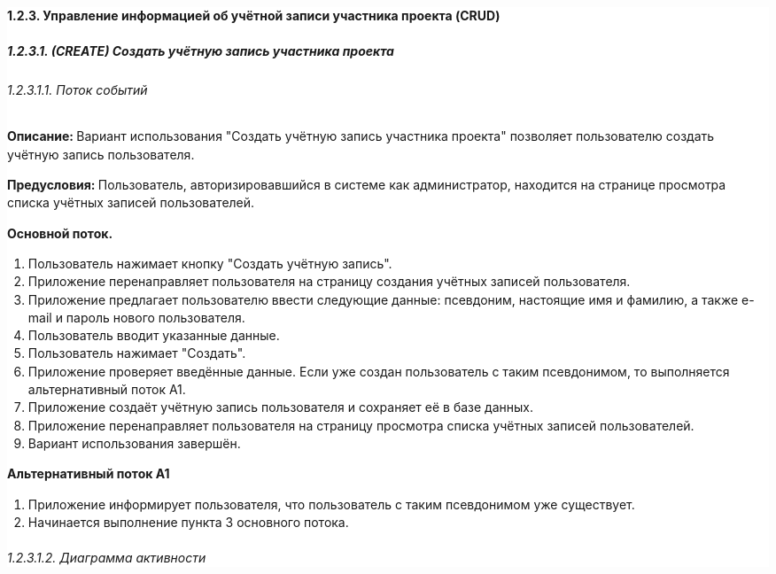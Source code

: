 #### 1.2.3\. Управление информацией об учётной записи участника проекта (CRUD) <a name = "1.2.3"></a>

##### 1.2.3.1\. (CREATE) Создать учётную запись участника проекта <a name = "1.2.3.1"></a>

###### 1.2.3.1.1\. Поток событий <a name = "1.2.3.1.1"></a>

<b>Описание: </b> Вариант использования "Создать учётную запись участника проекта" позволяет пользователю cоздать учётную запись пользователя.

<b>Предусловия: </b> Пользователь, авторизировавшийся в системе как администратор, находится на странице просмотра списка учётных записей пользователей.

<b>Основной поток. </b>

1. Пользователь нажимает кнопку "Создать учётную запись".
2. Приложение перенаправляет пользователя на страницу создания учётных записей пользователя.
3. Приложение предлагает пользователю ввести следующие данные: псевдоним, настоящие имя и фамилию, а также e-mail и пароль нового пользователя.
4. Пользователь вводит указанные данные.
5. Пользователь нажимает "Создать".
6. Приложение проверяет введённые данные. Если уже создан пользователь с таким псевдонимом, то выполняется альтернативный поток А1.
7. Приложение создаёт учётную запись пользователя и сохраняет её в базе данных.
8. Приложение перенаправляет пользователя на страницу просмотра списка учётных записей пользователей.
9. Вариант использования завершён.

<b> Альтернативный поток А1 </b>

1. Приложение информирует пользователя, что пользователь с таким псевдонимом уже существует.
2. Начинается выполнение пункта 3 основного потока.

###### 1.2.3.1.2\. Диаграмма активности <a name = "1.2.3.1.2"></a>
